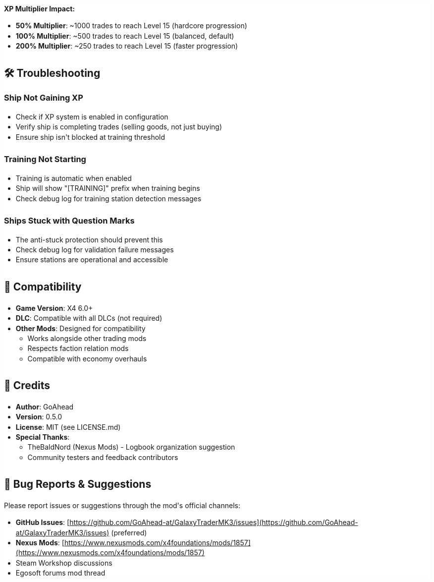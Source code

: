 **XP Multiplier Impact:**
- **50% Multiplier**: ~1000 trades to reach Level 15 (hardcore progression)
- **100% Multiplier**: ~500 trades to reach Level 15 (balanced, default)
- **200% Multiplier**: ~250 trades to reach Level 15 (faster progression)

## 🛠️ Troubleshooting

### Ship Not Gaining XP
- Check if XP system is enabled in configuration
- Verify ship is completing trades (selling goods, not just buying)
- Ensure ship isn't blocked at training threshold

### Training Not Starting
- Training is automatic when enabled
- Ship will show "[TRAINING]" prefix when training begins
- Check debug log for training station detection messages

### Ships Stuck with Question Marks
- The anti-stuck protection should prevent this
- Check debug log for validation failure messages
- Ensure stations are operational and accessible

## 🤝 Compatibility

- **Game Version**: X4 6.0+
- **DLC**: Compatible with all DLCs (not required)
- **Other Mods**: Designed for compatibility
  - Works alongside other trading mods
  - Respects faction relation mods
  - Compatible with economy overhauls

## 📝 Credits

- **Author**: GoAhead
- **Version**: 0.5.0
- **License**: MIT (see LICENSE.md)
- **Special Thanks**: 
  - TheBaldNord (Nexus Mods) - Logbook organization suggestion
  - Community testers and feedback contributors

## 🐛 Bug Reports & Suggestions

Please report issues or suggestions through the mod's official channels:
- **GitHub Issues**: [https://github.com/GoAhead-at/GalaxyTraderMK3/issues](https://github.com/GoAhead-at/GalaxyTraderMK3/issues) (preferred)
- **Nexus Mods**: [https://www.nexusmods.com/x4foundations/mods/1857](https://www.nexusmods.com/x4foundations/mods/1857)
- Steam Workshop discussions
- Egosoft forums mod thread
